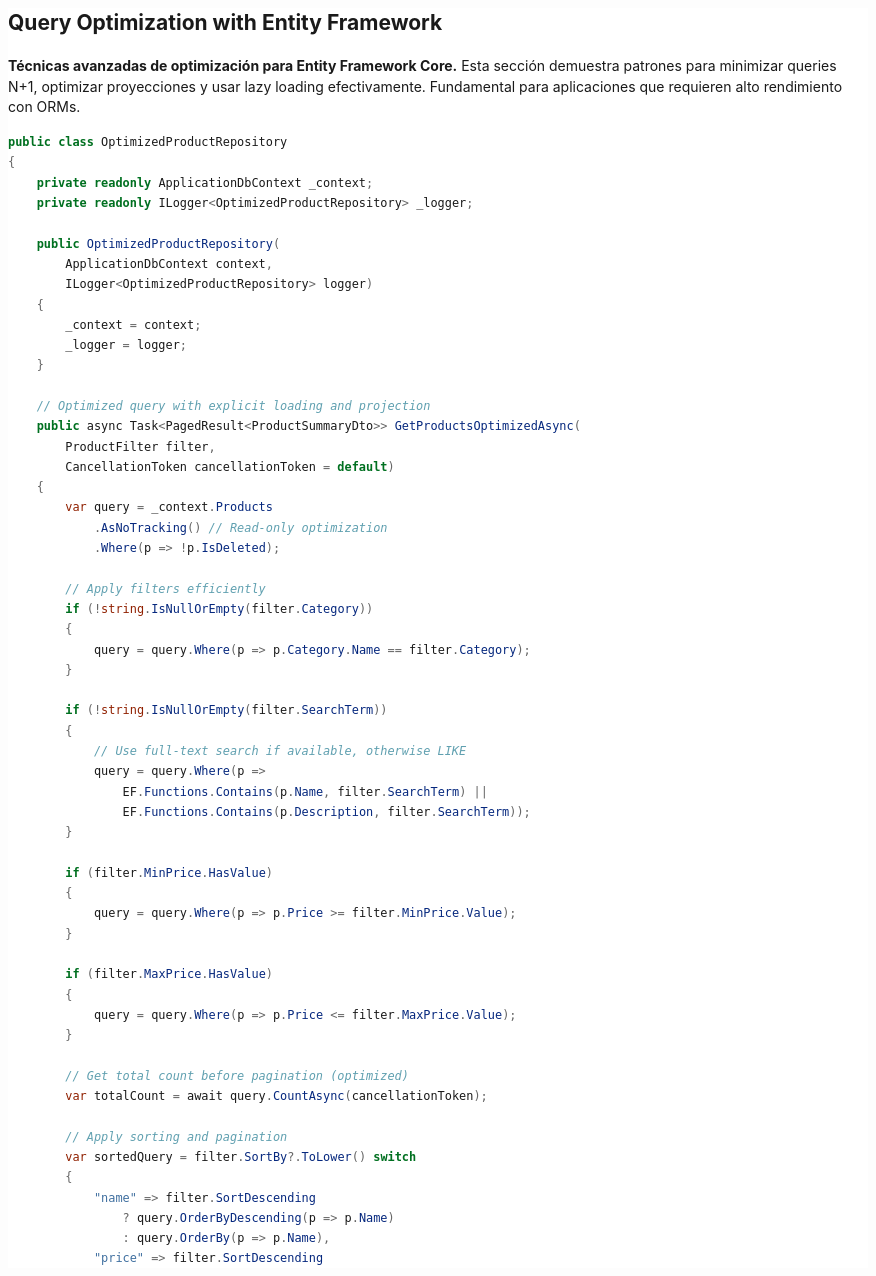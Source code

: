 ## Query Optimization with Entity Framework

**Técnicas avanzadas de optimización para Entity Framework Core.**
Esta sección demuestra patrones para minimizar queries N+1, optimizar proyecciones y usar lazy loading efectivamente.
Fundamental para aplicaciones que requieren alto rendimiento con ORMs.

```csharp
public class OptimizedProductRepository
{
    private readonly ApplicationDbContext _context;
    private readonly ILogger<OptimizedProductRepository> _logger;

    public OptimizedProductRepository(
        ApplicationDbContext context,
        ILogger<OptimizedProductRepository> logger)
    {
        _context = context;
        _logger = logger;
    }

    // Optimized query with explicit loading and projection
    public async Task<PagedResult<ProductSummaryDto>> GetProductsOptimizedAsync(
        ProductFilter filter,
        CancellationToken cancellationToken = default)
    {
        var query = _context.Products
            .AsNoTracking() // Read-only optimization
            .Where(p => !p.IsDeleted);

        // Apply filters efficiently
        if (!string.IsNullOrEmpty(filter.Category))
        {
            query = query.Where(p => p.Category.Name == filter.Category);
        }

        if (!string.IsNullOrEmpty(filter.SearchTerm))
        {
            // Use full-text search if available, otherwise LIKE
            query = query.Where(p =>
                EF.Functions.Contains(p.Name, filter.SearchTerm) ||
                EF.Functions.Contains(p.Description, filter.SearchTerm));
        }

        if (filter.MinPrice.HasValue)
        {
            query = query.Where(p => p.Price >= filter.MinPrice.Value);
        }

        if (filter.MaxPrice.HasValue)
        {
            query = query.Where(p => p.Price <= filter.MaxPrice.Value);
        }

        // Get total count before pagination (optimized)
        var totalCount = await query.CountAsync(cancellationToken);

        // Apply sorting and pagination
        var sortedQuery = filter.SortBy?.ToLower() switch
        {
            "name" => filter.SortDescending
                ? query.OrderByDescending(p => p.Name)
                : query.OrderBy(p => p.Name),
            "price" => filter.SortDescending
```